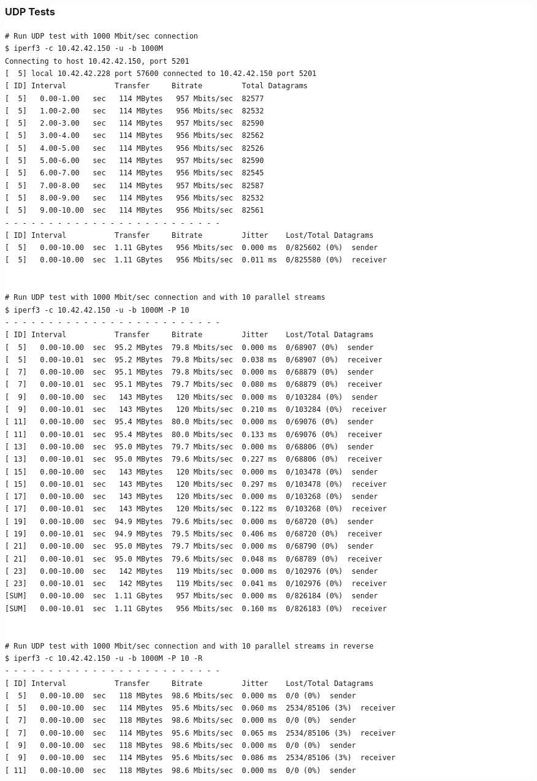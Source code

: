 
### UDP Tests
```shell
# Run UDP test with 1000 Mbit/sec connection
$ iperf3 -c 10.42.42.150 -u -b 1000M
Connecting to host 10.42.42.150, port 5201
[  5] local 10.42.42.228 port 57600 connected to 10.42.42.150 port 5201
[ ID] Interval           Transfer     Bitrate         Total Datagrams
[  5]   0.00-1.00   sec   114 MBytes   957 Mbits/sec  82577  
[  5]   1.00-2.00   sec   114 MBytes   956 Mbits/sec  82532  
[  5]   2.00-3.00   sec   114 MBytes   957 Mbits/sec  82590  
[  5]   3.00-4.00   sec   114 MBytes   956 Mbits/sec  82562  
[  5]   4.00-5.00   sec   114 MBytes   956 Mbits/sec  82526  
[  5]   5.00-6.00   sec   114 MBytes   957 Mbits/sec  82590  
[  5]   6.00-7.00   sec   114 MBytes   956 Mbits/sec  82545  
[  5]   7.00-8.00   sec   114 MBytes   957 Mbits/sec  82587  
[  5]   8.00-9.00   sec   114 MBytes   956 Mbits/sec  82532  
[  5]   9.00-10.00  sec   114 MBytes   956 Mbits/sec  82561  
- - - - - - - - - - - - - - - - - - - - - - - - -
[ ID] Interval           Transfer     Bitrate         Jitter    Lost/Total Datagrams
[  5]   0.00-10.00  sec  1.11 GBytes   956 Mbits/sec  0.000 ms  0/825602 (0%)  sender
[  5]   0.00-10.00  sec  1.11 GBytes   956 Mbits/sec  0.011 ms  0/825580 (0%)  receiver


# Run UDP test with 1000 Mbit/sec connection and with 10 parallel streams
$ iperf3 -c 10.42.42.150 -u -b 1000M -P 10
- - - - - - - - - - - - - - - - - - - - - - - - -
[ ID] Interval           Transfer     Bitrate         Jitter    Lost/Total Datagrams
[  5]   0.00-10.00  sec  95.2 MBytes  79.8 Mbits/sec  0.000 ms  0/68907 (0%)  sender
[  5]   0.00-10.01  sec  95.2 MBytes  79.8 Mbits/sec  0.038 ms  0/68907 (0%)  receiver
[  7]   0.00-10.00  sec  95.1 MBytes  79.8 Mbits/sec  0.000 ms  0/68879 (0%)  sender
[  7]   0.00-10.01  sec  95.1 MBytes  79.7 Mbits/sec  0.080 ms  0/68879 (0%)  receiver
[  9]   0.00-10.00  sec   143 MBytes   120 Mbits/sec  0.000 ms  0/103284 (0%)  sender
[  9]   0.00-10.01  sec   143 MBytes   120 Mbits/sec  0.210 ms  0/103284 (0%)  receiver
[ 11]   0.00-10.00  sec  95.4 MBytes  80.0 Mbits/sec  0.000 ms  0/69076 (0%)  sender
[ 11]   0.00-10.01  sec  95.4 MBytes  80.0 Mbits/sec  0.133 ms  0/69076 (0%)  receiver
[ 13]   0.00-10.00  sec  95.0 MBytes  79.7 Mbits/sec  0.000 ms  0/68806 (0%)  sender
[ 13]   0.00-10.01  sec  95.0 MBytes  79.6 Mbits/sec  0.227 ms  0/68806 (0%)  receiver
[ 15]   0.00-10.00  sec   143 MBytes   120 Mbits/sec  0.000 ms  0/103478 (0%)  sender
[ 15]   0.00-10.01  sec   143 MBytes   120 Mbits/sec  0.297 ms  0/103478 (0%)  receiver
[ 17]   0.00-10.00  sec   143 MBytes   120 Mbits/sec  0.000 ms  0/103268 (0%)  sender
[ 17]   0.00-10.01  sec   143 MBytes   120 Mbits/sec  0.122 ms  0/103268 (0%)  receiver
[ 19]   0.00-10.00  sec  94.9 MBytes  79.6 Mbits/sec  0.000 ms  0/68720 (0%)  sender
[ 19]   0.00-10.01  sec  94.9 MBytes  79.5 Mbits/sec  0.406 ms  0/68720 (0%)  receiver
[ 21]   0.00-10.00  sec  95.0 MBytes  79.7 Mbits/sec  0.000 ms  0/68790 (0%)  sender
[ 21]   0.00-10.01  sec  95.0 MBytes  79.6 Mbits/sec  0.048 ms  0/68789 (0%)  receiver
[ 23]   0.00-10.00  sec   142 MBytes   119 Mbits/sec  0.000 ms  0/102976 (0%)  sender
[ 23]   0.00-10.01  sec   142 MBytes   119 Mbits/sec  0.041 ms  0/102976 (0%)  receiver
[SUM]   0.00-10.00  sec  1.11 GBytes   957 Mbits/sec  0.000 ms  0/826184 (0%)  sender
[SUM]   0.00-10.01  sec  1.11 GBytes   956 Mbits/sec  0.160 ms  0/826183 (0%)  receiver


# Run UDP test with 1000 Mbit/sec connection and with 10 parallel streams in reverse
$ iperf3 -c 10.42.42.150 -u -b 1000M -P 10 -R
- - - - - - - - - - - - - - - - - - - - - - - - -
[ ID] Interval           Transfer     Bitrate         Jitter    Lost/Total Datagrams
[  5]   0.00-10.00  sec   118 MBytes  98.6 Mbits/sec  0.000 ms  0/0 (0%)  sender
[  5]   0.00-10.00  sec   114 MBytes  95.6 Mbits/sec  0.060 ms  2534/85106 (3%)  receiver
[  7]   0.00-10.00  sec   118 MBytes  98.6 Mbits/sec  0.000 ms  0/0 (0%)  sender
[  7]   0.00-10.00  sec   114 MBytes  95.6 Mbits/sec  0.065 ms  2534/85106 (3%)  receiver
[  9]   0.00-10.00  sec   118 MBytes  98.6 Mbits/sec  0.000 ms  0/0 (0%)  sender
[  9]   0.00-10.00  sec   114 MBytes  95.6 Mbits/sec  0.086 ms  2534/85106 (3%)  receiver
[ 11]   0.00-10.00  sec   118 MBytes  98.6 Mbits/sec  0.000 ms  0/0 (0%)  sender
```